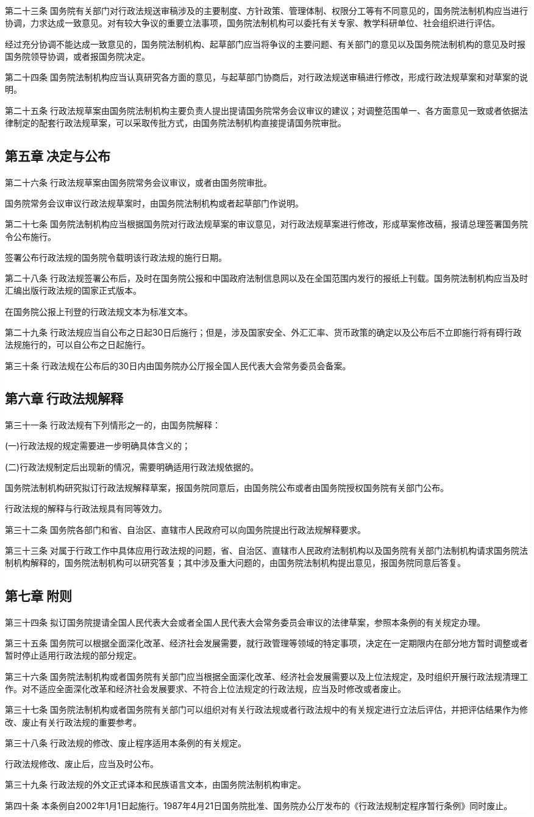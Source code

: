 第二十三条 国务院有关部门对行政法规送审稿涉及的主要制度、方针政策、管理体制、权限分工等有不同意见的，国务院法制机构应当进行协调，力求达成一致意见。对有较大争议的重要立法事项，国务院法制机构可以委托有关专家、教学科研单位、社会组织进行评估。

经过充分协调不能达成一致意见的，国务院法制机构、起草部门应当将争议的主要问题、有关部门的意见以及国务院法制机构的意见及时报国务院领导协调，或者报国务院决定。

第二十四条 国务院法制机构应当认真研究各方面的意见，与起草部门协商后，对行政法规送审稿进行修改，形成行政法规草案和对草案的说明。

第二十五条 行政法规草案由国务院法制机构主要负责人提出提请国务院常务会议审议的建议；对调整范围单一、各方面意见一致或者依据法律制定的配套行政法规草案，可以采取传批方式，由国务院法制机构直接提请国务院审批。

## 第五章 决定与公布

第二十六条 行政法规草案由国务院常务会议审议，或者由国务院审批。

国务院常务会议审议行政法规草案时，由国务院法制机构或者起草部门作说明。

第二十七条 国务院法制机构应当根据国务院对行政法规草案的审议意见，对行政法规草案进行修改，形成草案修改稿，报请总理签署国务院令公布施行。

签署公布行政法规的国务院令载明该行政法规的施行日期。

第二十八条 行政法规签署公布后，及时在国务院公报和中国政府法制信息网以及在全国范围内发行的报纸上刊载。国务院法制机构应当及时汇编出版行政法规的国家正式版本。

在国务院公报上刊登的行政法规文本为标准文本。

第二十九条 行政法规应当自公布之日起30日后施行；但是，涉及国家安全、外汇汇率、货币政策的确定以及公布后不立即施行将有碍行政法规施行的，可以自公布之日起施行。

第三十条 行政法规在公布后的30日内由国务院办公厅报全国人民代表大会常务委员会备案。

## 第六章 行政法规解释

第三十一条 行政法规有下列情形之一的，由国务院解释：

(一)行政法规的规定需要进一步明确具体含义的；

(二)行政法规制定后出现新的情况，需要明确适用行政法规依据的。

国务院法制机构研究拟订行政法规解释草案，报国务院同意后，由国务院公布或者由国务院授权国务院有关部门公布。

行政法规的解释与行政法规具有同等效力。

第三十二条 国务院各部门和省、自治区、直辖市人民政府可以向国务院提出行政法规解释要求。

第三十三条 对属于行政工作中具体应用行政法规的问题，省、自治区、直辖市人民政府法制机构以及国务院有关部门法制机构请求国务院法制机构解释的，国务院法制机构可以研究答复；其中涉及重大问题的，由国务院法制机构提出意见，报国务院同意后答复。

## 第七章 附则

第三十四条 拟订国务院提请全国人民代表大会或者全国人民代表大会常务委员会审议的法律草案，参照本条例的有关规定办理。

第三十五条 国务院可以根据全面深化改革、经济社会发展需要，就行政管理等领域的特定事项，决定在一定期限内在部分地方暂时调整或者暂时停止适用行政法规的部分规定。

第三十六条 国务院法制机构或者国务院有关部门应当根据全面深化改革、经济社会发展需要以及上位法规定，及时组织开展行政法规清理工作。对不适应全面深化改革和经济社会发展要求、不符合上位法规定的行政法规，应当及时修改或者废止。

第三十七条 国务院法制机构或者国务院有关部门可以组织对有关行政法规或者行政法规中的有关规定进行立法后评估，并把评估结果作为修改、废止有关行政法规的重要参考。

第三十八条 行政法规的修改、废止程序适用本条例的有关规定。

行政法规修改、废止后，应当及时公布。

第三十九条 行政法规的外文正式译本和民族语言文本，由国务院法制机构审定。

第四十条 本条例自2002年1月1日起施行。1987年4月21日国务院批准、国务院办公厅发布的《行政法规制定程序暂行条例》同时废止。
